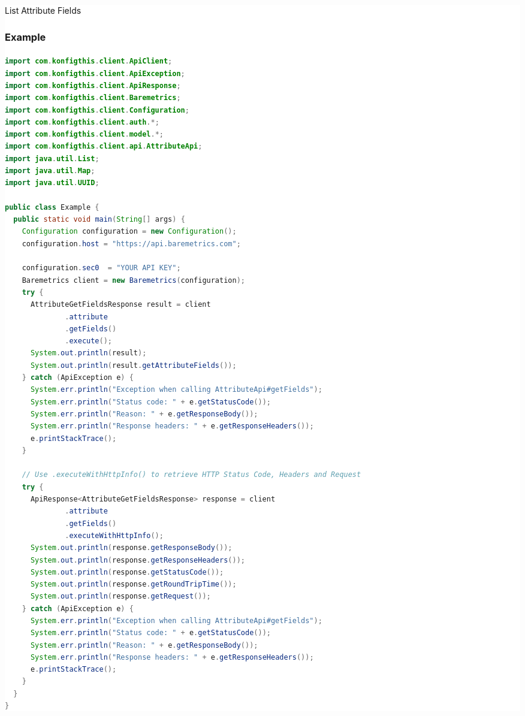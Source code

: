 List Attribute Fields



### Example
```java
import com.konfigthis.client.ApiClient;
import com.konfigthis.client.ApiException;
import com.konfigthis.client.ApiResponse;
import com.konfigthis.client.Baremetrics;
import com.konfigthis.client.Configuration;
import com.konfigthis.client.auth.*;
import com.konfigthis.client.model.*;
import com.konfigthis.client.api.AttributeApi;
import java.util.List;
import java.util.Map;
import java.util.UUID;

public class Example {
  public static void main(String[] args) {
    Configuration configuration = new Configuration();
    configuration.host = "https://api.baremetrics.com";
    
    configuration.sec0  = "YOUR API KEY";
    Baremetrics client = new Baremetrics(configuration);
    try {
      AttributeGetFieldsResponse result = client
              .attribute
              .getFields()
              .execute();
      System.out.println(result);
      System.out.println(result.getAttributeFields());
    } catch (ApiException e) {
      System.err.println("Exception when calling AttributeApi#getFields");
      System.err.println("Status code: " + e.getStatusCode());
      System.err.println("Reason: " + e.getResponseBody());
      System.err.println("Response headers: " + e.getResponseHeaders());
      e.printStackTrace();
    }

    // Use .executeWithHttpInfo() to retrieve HTTP Status Code, Headers and Request
    try {
      ApiResponse<AttributeGetFieldsResponse> response = client
              .attribute
              .getFields()
              .executeWithHttpInfo();
      System.out.println(response.getResponseBody());
      System.out.println(response.getResponseHeaders());
      System.out.println(response.getStatusCode());
      System.out.println(response.getRoundTripTime());
      System.out.println(response.getRequest());
    } catch (ApiException e) {
      System.err.println("Exception when calling AttributeApi#getFields");
      System.err.println("Status code: " + e.getStatusCode());
      System.err.println("Reason: " + e.getResponseBody());
      System.err.println("Response headers: " + e.getResponseHeaders());
      e.printStackTrace();
    }
  }
}

```
